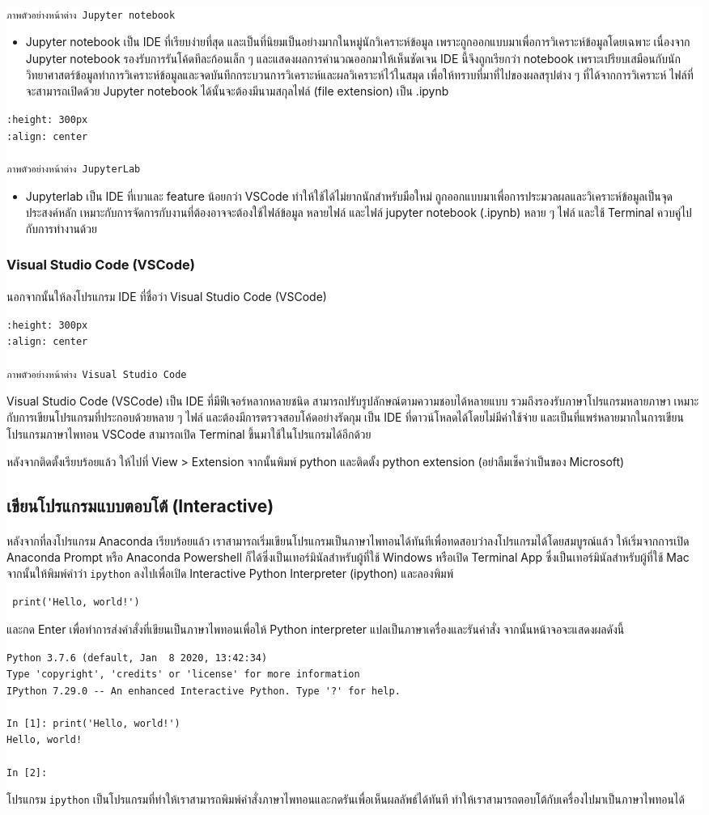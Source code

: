
```{figure} img/jupyternb.png
ภาพตัวอย่างหน้าต่าง Jupyter notebook
```

  - Jupyter notebook เป็น IDE ที่เรียบง่ายที่สุด และเป็นที่นิยมเป็นอย่างมากในหมู่นักวิเคราะห์ข้อมูล เพราะถูกออกแบบมาเพื่อการวิเคราะห์ข้อมูลโดยเฉพาะ เนื่องจาก Jupyter notebook รองรับการรันโค้ดทีละก้อนเล็ก ๆ และแสดงผลการคำนวณออกมาให้เห็นชัดเจน IDE นี้จึงถูกเรียกว่า notebook เพราะเปรียบเสมือนกับนักวิทยาศาสตร์ข้อมูลทำการวิเคราะห์ข้อมูลและจดบันทึกกระบวนการวิเคราะห์และผลวิเคราะห์ไว้ในสมุด  เพื่อให้ทราบที่มาที่ไปของผลสรุปต่าง ๆ ที่ได้จากการวิเคราะห์ ไฟล์ที่จะสามารถเปิดด้วย Jupyter notebook ได้นั้นจะต้องมีนามสกุลไฟล์ (file extension) เป็น .ipynb

```{figure} img/jupyterlab.png
:height: 300px
:align: center

ภาพตัวอย่างหน้าต่าง JupyterLab
```

  - Jupyterlab เป็น IDE ที่เบาและ feature น้อยกว่า VSCode ทำให้ใช้ได้ไม่ยากนักสำหรับมือใหม่ ถูกออกแบบมาเพื่อการประมวลผลและวิเคราะห์ข้อมูลเป็นจุดประสงค์หลัก เหมาะกับการจัดการกับงานที่ต้องอาจจะต้องใช้ไฟล์ข้อมูล หลายไฟล์ และไฟล์ jupyter notebook (.ipynb) หลาย ๆ ไฟล์ และใช้ Terminal ควบคู่ไปกับการทำงานด้วย

### Visual Studio Code (VSCode)
นอกจากนั้นให้ลงโปรแกรม IDE ที่ชื่อว่า Visual Studio Code (VSCode) 

```{figure} img/vscode.png
:height: 300px
:align: center

ภาพตัวอย่างหน้าต่าง Visual Studio Code
```

Visual Studio Code (VSCode) เป็น IDE ที่มีฟีเจอร์หลากหลายชนิด สามารถปรับรูปลักษณ์ตามความชอบได้หลายแบบ รวมถึงรองรับภาษาโปรแกรมหลายภาษา เหมาะกับการเขียนโปรแกรมที่ประกอบด้วยหลาย ๆ ไฟล์ และต้องมีการตรวจสอบโค้ดอย่างรัดกุม เป็น IDE ที่ดาวน์โหลดได้โดยไม่มีค่าใช้จ่าย และเป็นที่แพร่หลายมากในการเขียนโปรแกรมภาษาไพทอน VSCode สามารถเปิด Terminal ขึ้นมาใช้ในโปรแกรมได้อีกด้วย 

หลังจากติดตั้งเรียบร้อยแล้ว ให้ไปที่ View > Extension จากนั้นพิมพ์ python และติดตั้ง python extension (อย่าลืมเช็คว่าเป็นของ Microsoft)

 ## เขียนโปรแกรมแบบตอบโต้ (Interactive) 
หลังจากที่ลงโปรแกรม Anaconda เรียบร้อยแล้ว เราสามารถเริ่มเขียนโปรแกรมเป็นภาษาไพทอนได้ทันทีเพื่อทดสอบว่าลงโปรแกรมได้โดยสมบูรณ์แล้ว ให้เริ่มจากการเปิด Anaconda Prompt หรือ Anaconda Powershell ก็ได้ซึ่งเป็นเทอร์มินัลสำหรับผู้ที่ใช้ Windows หรือเปิด Terminal App ซึ่งเป็นเทอร์มินัลสำหรับผู้ที่ใช้ Mac จากนั้นให้พิมพ์คำว่า `ipython` ลงไปเพื่อเปิด Interactive Python Interpreter (ipython) และลองพิมพ์
```
 print('Hello, world!')
```
และกด Enter เพื่อทำการส่งคำสั่งที่เขียนเป็นภาษาไพทอนเพื่อให้ Python interpreter  แปลเป็นภาษาเครื่องและรันคำสั่ง จากนั้นหน้าจอจะแสดงผลดังนี้
```
Python 3.7.6 (default, Jan  8 2020, 13:42:34)
Type 'copyright', 'credits' or 'license' for more information
IPython 7.29.0 -- An enhanced Interactive Python. Type '?' for help.

In [1]: print('Hello, world!')
Hello, world!

In [2]:
```
โปรแกรม `ipython` เป็นโปรแกรมที่ทำให้เราสามารถพิมพ์คำสั่งภาษาไพทอนและกดรันเพื่อเห็นผลลัพธ์ได้ทันที ทำให้เราสามารถตอบโต้กับเครื่องไปมาเป็นภาษาไพทอนได้
